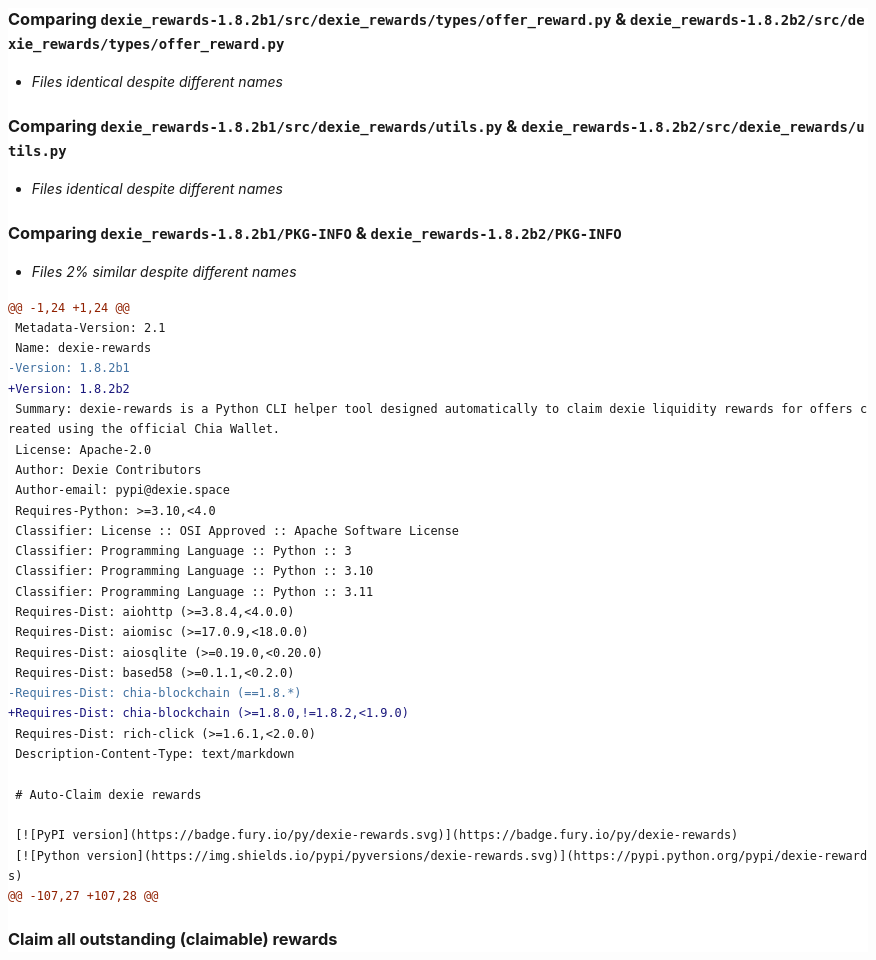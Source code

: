 ### Comparing `dexie_rewards-1.8.2b1/src/dexie_rewards/types/offer_reward.py` & `dexie_rewards-1.8.2b2/src/dexie_rewards/types/offer_reward.py`

 * *Files identical despite different names*

### Comparing `dexie_rewards-1.8.2b1/src/dexie_rewards/utils.py` & `dexie_rewards-1.8.2b2/src/dexie_rewards/utils.py`

 * *Files identical despite different names*

### Comparing `dexie_rewards-1.8.2b1/PKG-INFO` & `dexie_rewards-1.8.2b2/PKG-INFO`

 * *Files 2% similar despite different names*

```diff
@@ -1,24 +1,24 @@
 Metadata-Version: 2.1
 Name: dexie-rewards
-Version: 1.8.2b1
+Version: 1.8.2b2
 Summary: dexie-rewards is a Python CLI helper tool designed automatically to claim dexie liquidity rewards for offers created using the official Chia Wallet.
 License: Apache-2.0
 Author: Dexie Contributors
 Author-email: pypi@dexie.space
 Requires-Python: >=3.10,<4.0
 Classifier: License :: OSI Approved :: Apache Software License
 Classifier: Programming Language :: Python :: 3
 Classifier: Programming Language :: Python :: 3.10
 Classifier: Programming Language :: Python :: 3.11
 Requires-Dist: aiohttp (>=3.8.4,<4.0.0)
 Requires-Dist: aiomisc (>=17.0.9,<18.0.0)
 Requires-Dist: aiosqlite (>=0.19.0,<0.20.0)
 Requires-Dist: based58 (>=0.1.1,<0.2.0)
-Requires-Dist: chia-blockchain (==1.8.*)
+Requires-Dist: chia-blockchain (>=1.8.0,!=1.8.2,<1.9.0)
 Requires-Dist: rich-click (>=1.6.1,<2.0.0)
 Description-Content-Type: text/markdown
 
 # Auto-Claim dexie rewards
 
 [![PyPI version](https://badge.fury.io/py/dexie-rewards.svg)](https://badge.fury.io/py/dexie-rewards)
 [![Python version](https://img.shields.io/pypi/pyversions/dexie-rewards.svg)](https://pypi.python.org/pypi/dexie-rewards)
@@ -107,27 +107,28 @@
 ```
 
 ### Claim all outstanding (claimable) rewards
 